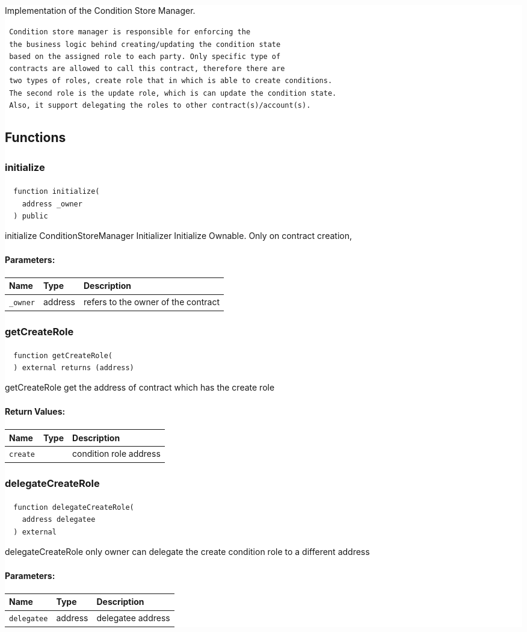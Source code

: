 
Implementation of the Condition Store Manager.

     Condition store manager is responsible for enforcing the 
     the business logic behind creating/updating the condition state
     based on the assigned role to each party. Only specific type of
     contracts are allowed to call this contract, therefore there are 
     two types of roles, create role that in which is able to create conditions.
     The second role is the update role, which is can update the condition state.
     Also, it support delegating the roles to other contract(s)/account(s).

## Functions
### initialize
```solidity
  function initialize(
    address _owner
  ) public
```

initialize ConditionStoreManager Initializer
     Initialize Ownable. Only on contract creation, 

#### Parameters:
| Name | Type | Description                                                          |
| :--- | :--- | :------------------------------------------------------------------- |
|`_owner` | address | refers to the owner of the contract

### getCreateRole
```solidity
  function getCreateRole(
  ) external returns (address)
```

getCreateRole get the address of contract
     which has the create role


#### Return Values:
| Name                           | Type          | Description                                                                  |
| :----------------------------- | :------------ | :--------------------------------------------------------------------------- |
|`create`|  | condition role address
### delegateCreateRole
```solidity
  function delegateCreateRole(
    address delegatee
  ) external
```

delegateCreateRole only owner can delegate the 
     create condition role to a different address

#### Parameters:
| Name | Type | Description                                                          |
| :--- | :--- | :------------------------------------------------------------------- |
|`delegatee` | address | delegatee address
